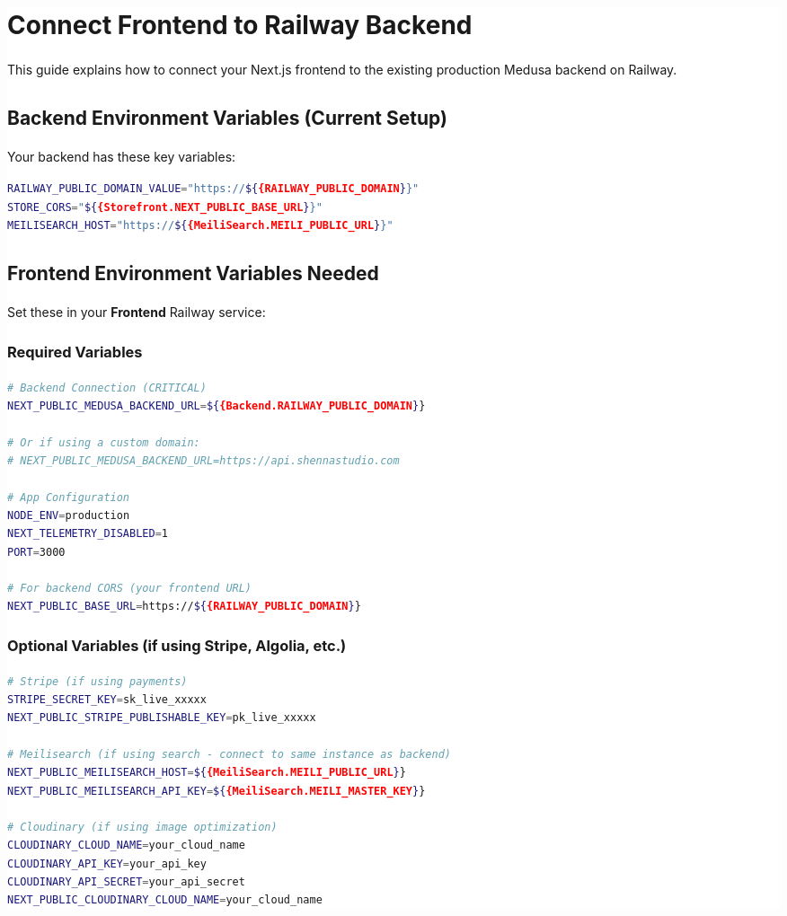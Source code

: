 # Connect Frontend to Railway Backend

This guide explains how to connect your Next.js frontend to the existing production Medusa backend on Railway.

## Backend Environment Variables (Current Setup)

Your backend has these key variables:
```bash
RAILWAY_PUBLIC_DOMAIN_VALUE="https://${{RAILWAY_PUBLIC_DOMAIN}}"
STORE_CORS="${{Storefront.NEXT_PUBLIC_BASE_URL}}"
MEILISEARCH_HOST="https://${{MeiliSearch.MEILI_PUBLIC_URL}}"
```

## Frontend Environment Variables Needed

Set these in your **Frontend** Railway service:

### Required Variables

```bash
# Backend Connection (CRITICAL)
NEXT_PUBLIC_MEDUSA_BACKEND_URL=${{Backend.RAILWAY_PUBLIC_DOMAIN}}

# Or if using a custom domain:
# NEXT_PUBLIC_MEDUSA_BACKEND_URL=https://api.shennastudio.com

# App Configuration
NODE_ENV=production
NEXT_TELEMETRY_DISABLED=1
PORT=3000

# For backend CORS (your frontend URL)
NEXT_PUBLIC_BASE_URL=https://${{RAILWAY_PUBLIC_DOMAIN}}
```

### Optional Variables (if using Stripe, Algolia, etc.)

```bash
# Stripe (if using payments)
STRIPE_SECRET_KEY=sk_live_xxxxx
NEXT_PUBLIC_STRIPE_PUBLISHABLE_KEY=pk_live_xxxxx

# Meilisearch (if using search - connect to same instance as backend)
NEXT_PUBLIC_MEILISEARCH_HOST=${{MeiliSearch.MEILI_PUBLIC_URL}}
NEXT_PUBLIC_MEILISEARCH_API_KEY=${{MeiliSearch.MEILI_MASTER_KEY}}

# Cloudinary (if using image optimization)
CLOUDINARY_CLOUD_NAME=your_cloud_name
CLOUDINARY_API_KEY=your_api_key
CLOUDINARY_API_SECRET=your_api_secret
NEXT_PUBLIC_CLOUDINARY_CLOUD_NAME=your_cloud_name
```
